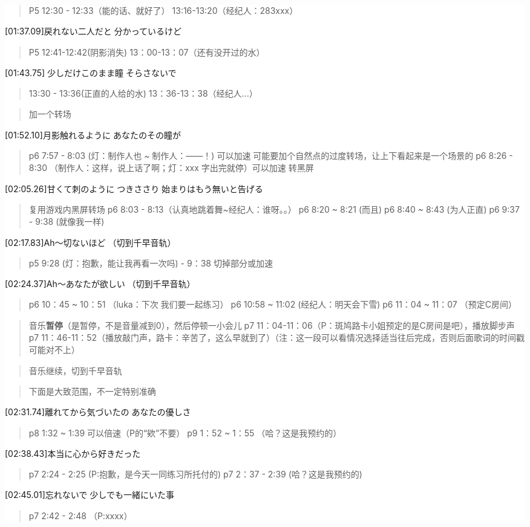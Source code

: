 > P5 12:30 - 12:33（能的话、就好了） 13:16-13:20（经纪人：283xxx）
 

[01:37.09]戻れない二人だと 分かっているけど

> P5 12:41-12:42(阴影消失) 13：00-13：07（还有没开过的水）

[01:43.75] 少しだけこのまま瞳 そらさないで

> 13:30 - 13:36(正直的人给的水) 13：36-13：38（经纪人...）

> 加一个转场

[01:52.10]月影触れるように あなたのその瞳が

> p6 7:57 - 8:03 (灯：制作人也 ~ 制作人：——！) 可以加速
> 可能要加个自然点的过度转场，让上下看起来是一个场景的
> p6 8:26 - 8:30 （制作人：这样，说上话了啊；灯：xxx 字出完就停）可以加速 
> 转黑屏

[02:05.26]甘くて刺のように つきささり 始まりはもう無いと告げる

> 复用游戏内黑屏转场
> p6 8:03 - 8:13（认真地跳着舞~经纪人：谁呀。。）
> p6 8:20 ~ 8:21 (而且)
> p6 8:40 ~ 8:43 (为人正直)
> p6 9:37 - 9:38 (就像我一样)

[02:17.83]Ah～切ないほど
（切到千早音轨）

> p5 9:28 (灯：抱歉，能让我再看一次吗) - 9：38 切掉部分或加速

[02:24.37]Ah～あなたが欲しい
（切到千早音轨）

> p6 10：45 ~ 10：51 （luka：下次 我们要一起练习）
> p6 10:58 ~ 11:02 (经纪人：明天会下雪)
> p6 11：04 ~ 11：07 （预定C房间）

> 音乐**暂停**（是暂停，不是音量减到0），然后停顿一小会儿
> p7 11：04-11：06（P：斑鸠路卡小姐预定的是C房间是吧），播放脚步声
> p7 11：46-11：52（播放敲门声，路卡：辛苦了，这么早就到了）（注：这一段可以看情况选择适当往后完成，否则后面歌词的时间戳可能对不上）

> 音乐继续，切到千早音轨

> 下面是大致范围，不一定特别准确

[02:31.74]離れてから気づいたの あなたの優しさ

> p8 1:32 ~ 1:39 可以倍速（P的“欸”不要）
> p9 1：52 ~ 1：55 （哈？这是我预约的）

[02:38.43]本当に心から好きだった

> p7 2:24 - 2:25 (P:抱歉，是今天一同练习所托付的)
> p7 2：37 - 2:39 (哈？这是我预约的)

[02:45.01]忘れないで 少しでも一緒にいた事

> p7 2:42 - 2:48 （P:xxxx）
